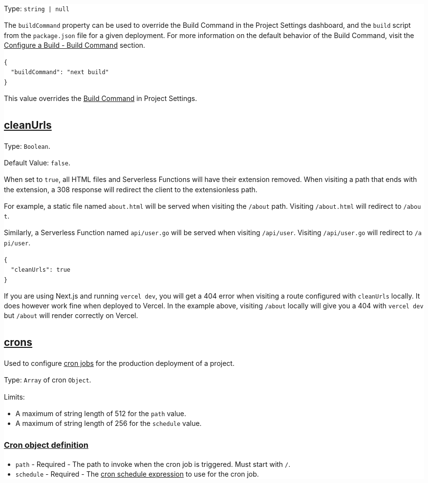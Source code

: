Type: `string | null`

The `buildCommand` property can be used to override the Build Command in the Project Settings dashboard, and the `build` script from the `package.json` file for a given deployment. For more information on the default behavior of the Build Command, visit the [Configure a Build - Build Command](/docs/deployments/configure-a-build#build-command) section.

```
{
  "buildCommand": "next build"
}
```

This value overrides the [Build Command](/docs/deployments/configure-a-build#build-command) in Project Settings.

## [cleanUrls](#cleanurls)

Type: `Boolean`.

Default Value: `false`.

When set to `true`, all HTML files and Serverless Functions will have their extension removed. When visiting a path that ends with the extension, a 308 response will redirect the client to the extensionless path.

For example, a static file named `about.html` will be served when visiting the `/about` path. Visiting `/about.html` will redirect to `/about`.

Similarly, a Serverless Function named `api/user.go` will be served when visiting `/api/user`. Visiting `/api/user.go` will redirect to `/api/user`.

```
{
  "cleanUrls": true
}
```

If you are using Next.js and running `vercel dev`, you will get a 404 error when visiting a route configured with `cleanUrls` locally. It does however work fine when deployed to Vercel. In the example above, visiting `/about` locally will give you a 404 with `vercel dev` but `/about` will render correctly on Vercel.

## [crons](#crons)

Used to configure [cron jobs](/docs/cron-jobs) for the production deployment of a project.

Type: `Array` of cron `Object`.

Limits:

*   A maximum of string length of 512 for the `path` value.
*   A maximum of string length of 256 for the `schedule` value.

### [Cron object definition](#cron-object-definition)

*   `path` - Required - The path to invoke when the cron job is triggered. Must start with `/`.
*   `schedule` - Required - The [cron schedule expression](/docs/cron-jobs#cron-expressions) to use for the cron job.
